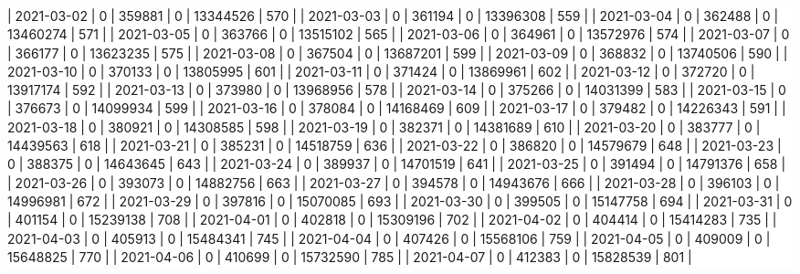| 2021-03-02 | 0 | 359881 | 0 | 13344526 | 570 |
| 2021-03-03 | 0 | 361194 | 0 | 13396308 | 559 |
| 2021-03-04 | 0 | 362488 | 0 | 13460274 | 571 |
| 2021-03-05 | 0 | 363766 | 0 | 13515102 | 565 |
| 2021-03-06 | 0 | 364961 | 0 | 13572976 | 574 |
| 2021-03-07 | 0 | 366177 | 0 | 13623235 | 575 |
| 2021-03-08 | 0 | 367504 | 0 | 13687201 | 599 |
| 2021-03-09 | 0 | 368832 | 0 | 13740506 | 590 |
| 2021-03-10 | 0 | 370133 | 0 | 13805995 | 601 |
| 2021-03-11 | 0 | 371424 | 0 | 13869961 | 602 |
| 2021-03-12 | 0 | 372720 | 0 | 13917174 | 592 |
| 2021-03-13 | 0 | 373980 | 0 | 13968956 | 578 |
| 2021-03-14 | 0 | 375266 | 0 | 14031399 | 583 |
| 2021-03-15 | 0 | 376673 | 0 | 14099934 | 599 |
| 2021-03-16 | 0 | 378084 | 0 | 14168469 | 609 |
| 2021-03-17 | 0 | 379482 | 0 | 14226343 | 591 |
| 2021-03-18 | 0 | 380921 | 0 | 14308585 | 598 |
| 2021-03-19 | 0 | 382371 | 0 | 14381689 | 610 |
| 2021-03-20 | 0 | 383777 | 0 | 14439563 | 618 |
| 2021-03-21 | 0 | 385231 | 0 | 14518759 | 636 |
| 2021-03-22 | 0 | 386820 | 0 | 14579679 | 648 |
| 2021-03-23 | 0 | 388375 | 0 | 14643645 | 643 |
| 2021-03-24 | 0 | 389937 | 0 | 14701519 | 641 |
| 2021-03-25 | 0 | 391494 | 0 | 14791376 | 658 |
| 2021-03-26 | 0 | 393073 | 0 | 14882756 | 663 |
| 2021-03-27 | 0 | 394578 | 0 | 14943676 | 666 |
| 2021-03-28 | 0 | 396103 | 0 | 14996981 | 672 |
| 2021-03-29 | 0 | 397816 | 0 | 15070085 | 693 |
| 2021-03-30 | 0 | 399505 | 0 | 15147758 | 694 |
| 2021-03-31 | 0 | 401154 | 0 | 15239138 | 708 |
| 2021-04-01 | 0 | 402818 | 0 | 15309196 | 702 |
| 2021-04-02 | 0 | 404414 | 0 | 15414283 | 735 |
| 2021-04-03 | 0 | 405913 | 0 | 15484341 | 745 |
| 2021-04-04 | 0 | 407426 | 0 | 15568106 | 759 |
| 2021-04-05 | 0 | 409009 | 0 | 15648825 | 770 |
| 2021-04-06 | 0 | 410699 | 0 | 15732590 | 785 |
| 2021-04-07 | 0 | 412383 | 0 | 15828539 | 801 |
